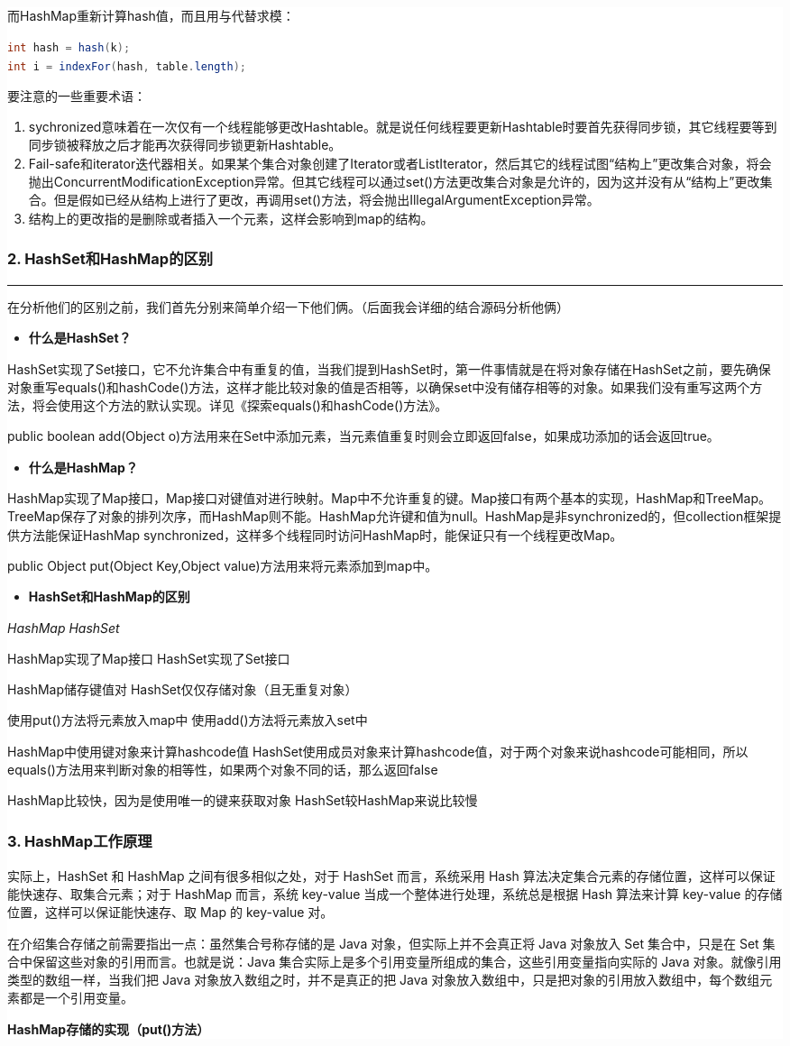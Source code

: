 而HashMap重新计算hash值，而且用与代替求模：

```java
int hash = hash(k);
int i = indexFor(hash, table.length);
```
要注意的一些重要术语：

1. sychronized意味着在一次仅有一个线程能够更改Hashtable。就是说任何线程要更新Hashtable时要首先获得同步锁，其它线程要等到同步锁被释放之后才能再次获得同步锁更新Hashtable。
2. Fail-safe和iterator迭代器相关。如果某个集合对象创建了Iterator或者ListIterator，然后其它的线程试图“结构上”更改集合对象，将会抛出ConcurrentModificationException异常。但其它线程可以通过set()方法更改集合对象是允许的，因为这并没有从“结构上”更改集合。但是假如已经从结构上进行了更改，再调用set()方法，将会抛出IllegalArgumentException异常。
3. 结构上的更改指的是删除或者插入一个元素，这样会影响到map的结构。

### 2. HashSet和HashMap的区别
---------------------------------------------------------
在分析他们的区别之前，我们首先分别来简单介绍一下他们俩。（后面我会详细的结合源码分析他俩）

* **什么是HashSet？**

HashSet实现了Set接口，它不允许集合中有重复的值，当我们提到HashSet时，第一件事情就是在将对象存储在HashSet之前，要先确保对象重写equals()和hashCode()方法，这样才能比较对象的值是否相等，以确保set中没有储存相等的对象。如果我们没有重写这两个方法，将会使用这个方法的默认实现。详见《探索equals()和hashCode()方法》。

public boolean add(Object o)方法用来在Set中添加元素，当元素值重复时则会立即返回false，如果成功添加的话会返回true。

* **什么是HashMap？**

HashMap实现了Map接口，Map接口对键值对进行映射。Map中不允许重复的键。Map接口有两个基本的实现，HashMap和TreeMap。TreeMap保存了对象的排列次序，而HashMap则不能。HashMap允许键和值为null。HashMap是非synchronized的，但collection框架提供方法能保证HashMap synchronized，这样多个线程同时访问HashMap时，能保证只有一个线程更改Map。

public Object put(Object Key,Object value)方法用来将元素添加到map中。

* **HashSet和HashMap的区别**

*HashMap*	*HashSet*

HashMap实现了Map接口	HashSet实现了Set接口

HashMap储存键值对	HashSet仅仅存储对象（且无重复对象）

使用put()方法将元素放入map中	使用add()方法将元素放入set中

HashMap中使用键对象来计算hashcode值	HashSet使用成员对象来计算hashcode值，对于两个对象来说hashcode可能相同，所以equals()方法用来判断对象的相等性，如果两个对象不同的话，那么返回false

HashMap比较快，因为是使用唯一的键来获取对象	HashSet较HashMap来说比较慢

### 3. HashMap工作原理

实际上，HashSet 和 HashMap 之间有很多相似之处，对于 HashSet 而言，系统采用 Hash 算法决定集合元素的存储位置，这样可以保证能快速存、取集合元素；对于 HashMap 而言，系统 key-value 当成一个整体进行处理，系统总是根据 Hash 算法来计算 key-value 的存储位置，这样可以保证能快速存、取 Map 的 key-value 对。

在介绍集合存储之前需要指出一点：虽然集合号称存储的是 Java 对象，但实际上并不会真正将 Java 对象放入 Set 集合中，只是在 Set 集合中保留这些对象的引用而言。也就是说：Java 集合实际上是多个引用变量所组成的集合，这些引用变量指向实际的 Java 对象。就像引用类型的数组一样，当我们把 Java 对象放入数组之时，并不是真正的把 Java 对象放入数组中，只是把对象的引用放入数组中，每个数组元素都是一个引用变量。

**HashMap存储的实现（put()方法）**
